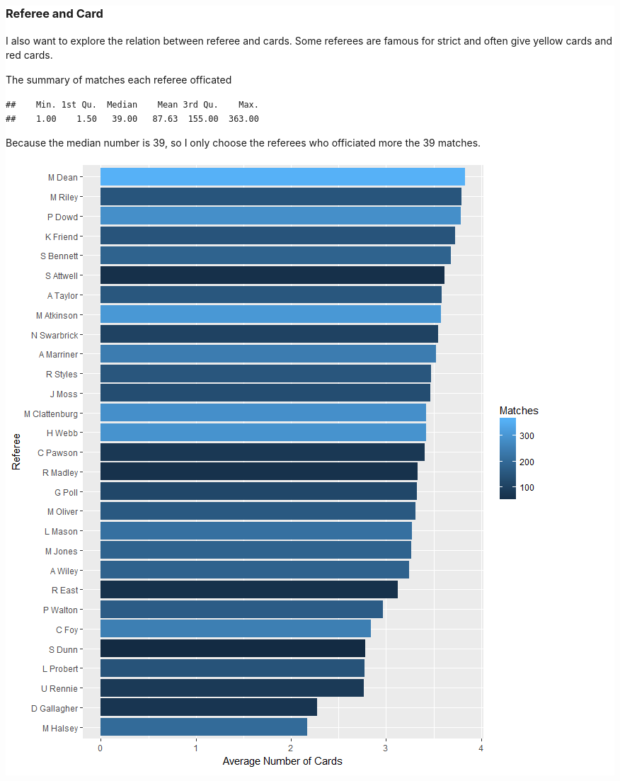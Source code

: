 ### Referee and Card

I also want to explore the relation between referee and cards. Some
referees are famous for strict and often give yellow cards and red
cards.

The summary of matches each referee officated

    ##    Min. 1st Qu.  Median    Mean 3rd Qu.    Max.
    ##    1.00    1.50   39.00   87.63  155.00  363.00

Because the median number is 39, so I only choose the referees who
officiated more the 39 matches.

![](Premier_League_Football_Exploration_files/figure-markdown_strict/unnamed-chunk-34-1.png)
